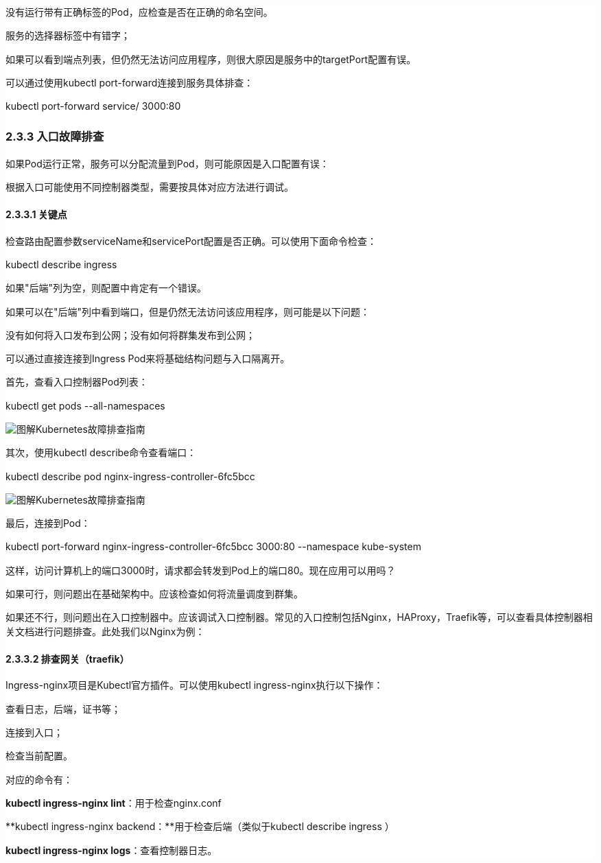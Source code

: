 没有运行带有正确标签的Pod，应检查是否在正确的命名空间。

服务的选择器标签中有错字；

如果可以看到端点列表，但仍然无法访问应用程序，则很大原因是服务中的targetPort配置有误。

可以通过使用kubectl port-forward连接到服务具体排查：

kubectl port-forward service/<service-name> 3000:80

### 2.3.3 入口故障排查

如果Pod运行正常，服务可以分配流量到Pod，则可能原因是入口配置有误：

根据入口可能使用不同控制器类型，需要按具体对应方法进行调试。

#### 2.3.3.1 关键点

检查路由配置参数serviceName和servicePort配置是否正确。可以使用下面命令检查：

kubectl describe ingress <ingress-name>

如果"后端"列为空，则配置中肯定有一个错误。

如果可以在"后端"列中看到端口，但是仍然无法访问该应用程序，则可能是以下问题：

没有如何将入口发布到公网；没有如何将群集发布到公网；

可以通过直接连接到Ingress Pod来将基础结构问题与入口隔离开。

首先，查看入口控制器Pod列表：

kubectl get pods --all-namespaces

![图解Kubernetes故障排查指南](https://p3-tt.byteimg.com/origin/pgc-image/71040e1e6a1a47158b7098eaa918e9eb?from=pc)



其次，使用kubectl describe命令查看端口：

kubectl describe pod nginx-ingress-controller-6fc5bcc

![图解Kubernetes故障排查指南](https://p1-tt.byteimg.com/origin/pgc-image/0c22ea441751450b97877e3009d771f3?from=pc)



最后，连接到Pod：

kubectl port-forward nginx-ingress-controller-6fc5bcc 3000:80 --namespace kube-system

这样，访问计算机上的端口3000时，请求都会转发到Pod上的端口80。现在应用可以用吗？

如果可行，则问题出在基础架构中。应该检查如何将流量调度到群集。

如果还不行，则问题出在入口控制器中。应该调试入口控制器。常见的入口控制包括Nginx，HAProxy，Traefik等，可以查看具体控制器相关文档进行问题排查。此处我们以Nginx为例：

#### 2.3.3.2 排查网关（traefik）

Ingress-nginx项目是Kubectl官方插件。可以使用kubectl ingress-nginx执行以下操作：

查看日志，后端，证书等；

连接到入口；

检查当前配置。

对应的命令有：

**kubectl ingress-nginx lint**：用于检查nginx.conf

**kubectl ingress-nginx backend：**用于检查后端（类似于kubectl describe ingress <ingress-name>）

**kubectl ingress-nginx logs**：查看控制器日志。